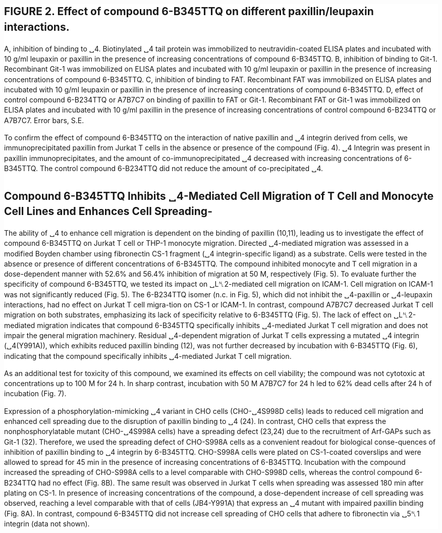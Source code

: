 ## FIGURE 2. Effect of compound 6-B345TTQ on different paxillin/leupaxin interactions.

A, inhibition of binding to ␣4. Biotinylated ␣4 tail protein was immobilized to neutravidin-coated ELISA plates and incubated with 10 g/ml leupaxin or paxillin in the presence of increasing concentrations of compound 6-B345TTQ. B, inhibition of binding to Git-1. Recombinant Git-1 was immobilized on ELISA plates and incubated with 10 g/ml leupaxin or paxillin in the presence of increasing concentrations of compound 6-B345TTQ. C, inhibition of binding to FAT. Recombinant FAT was immobilized on ELISA plates and incubated with 10 g/ml leupaxin or paxillin in the presence of increasing concentrations of compound 6-B345TTQ. D, effect of control compound 6-B234TTQ or A7B7C7 on binding of paxillin to FAT or Git-1. Recombinant FAT or Git-1 was immobilized on ELISA plates and incubated with 10 g/ml paxillin in the presence of increasing concentrations of control compound 6-B234TTQ or A7B7C7. Error bars, S.E.

To confirm the effect of compound 6-B345TTQ on the interaction of native paxillin and ␣4 integrin derived from cells, we immunoprecipitated paxillin from Jurkat T cells in the absence or presence of the compound (Fig. 4). ␣4 Integrin was present in paxillin immunoprecipitates, and the amount of co-immunoprecipitated ␣4 decreased with increasing concentrations of 6-B345TTQ. The control compound 6-B234TTQ did not reduce the amount of co-precipitated ␣4.

## Compound 6-B345TTQ Inhibits ␣4-Mediated Cell Migration of T Cell and Monocyte Cell Lines and Enhances Cell Spreading-

The ability of ␣4 to enhance cell migration is dependent on the binding of paxillin (10,11), leading us to investigate the effect of compound 6-B345TTQ on Jurkat T cell or THP-1 monocyte migration. Directed ␣4-mediated migration was assessed in a modified Boyden chamber using fibronectin CS-1 fragment (␣4 integrin-specific ligand) as a substrate. Cells were tested in the absence or presence of different concentrations of 6-B345TTQ. The compound inhibited monocyte and T cell migration in a dose-dependent manner with 52.6% and 56.4% inhibition of migration at 50 M, respectively (Fig. 5). To evaluate further the specificity of compound 6-B345TTQ, we tested its impact on ␣L␤2-mediated cell migration on ICAM-1. Cell migration on ICAM-1 was not significantly reduced (Fig. 5). The 6-B234TTQ isomer (n.c. in Fig. 5), which did not inhibit the ␣4-paxillin or ␣4-leupaxin interactions, had no effect on Jurkat T cell migra-tion on CS-1 or ICAM-1. In contrast, compound A7B7C7 decreased Jurkat T cell migration on both substrates, emphasizing its lack of specificity relative to 6-B345TTQ (Fig. 5). The lack of effect on ␣L␤2-mediated migration indicates that compound 6-B345TTQ specifically inhibits ␣4-mediated Jurkat T cell migration and does not impair the general migration machinery. Residual ␣4-dependent migration of Jurkat T cells expressing a mutated ␣4 integrin (␣4(Y991A)), which exhibits reduced paxillin binding (12), was not further decreased by incubation with 6-B345TTQ (Fig. 6), indicating    that the compound specifically inhibits ␣4-mediated Jurkat T cell migration.

As an additional test for toxicity of this compound, we examined its effects on cell viability; the compound was not cytotoxic at concentrations up to 100 M for 24 h. In sharp contrast, incubation with 50 M A7B7C7 for 24 h led to 62% dead cells after 24 h of incubation (Fig. 7).

Expression of a phosphorylation-mimicking ␣4 variant in CHO cells (CHO-␣4S998D cells) leads to reduced cell migration and enhanced cell spreading due to the disruption of paxillin binding to ␣4 (24). In contrast, CHO cells that express the nonphosphorylatable mutant (CHO-␣4S998A cells) have a spreading defect (23,24) due to the recruitment of Arf-GAPs such as Git-1 (32). Therefore, we used the spreading defect of CHO-S998A cells as a convenient readout for biological conse-quences of inhibition of paxillin binding to ␣4 integrin by 6-B345TTQ. CHO-S998A cells were plated on CS-1-coated coverslips and were allowed to spread for 45 min in the presence of increasing concentrations of 6-B345TTQ. Incubation with the compound increased the spreading of CHO-S998A cells to a level comparable with CHO-S998D cells, whereas the control compound 6-B234TTQ had no effect (Fig. 8B). The same result was observed in Jurkat T cells when spreading was assessed 180 min after plating on CS-1. In presence of increasing concentrations of the compound, a dose-dependent increase of cell spreading was observed, reaching a level comparable with that of cells (JB4-Y991A) that express an ␣4 mutant with impaired paxillin binding (Fig. 8A). In contrast, compound 6-B345TTQ did not increase cell spreading of CHO cells that adhere to fibronectin via ␣5␤1 integrin (data not shown).
